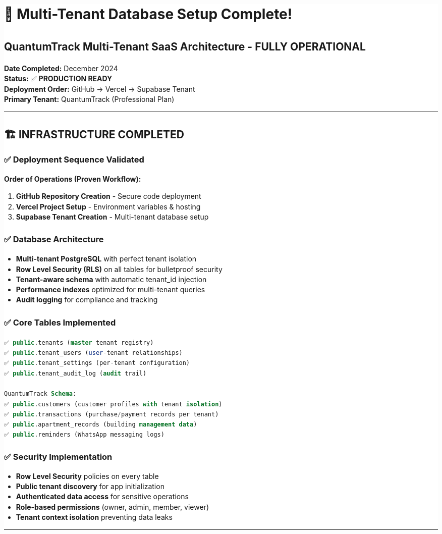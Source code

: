 # 🎉 Multi-Tenant Database Setup Complete!

## QuantumTrack Multi-Tenant SaaS Architecture - FULLY OPERATIONAL

**Date Completed:** December 2024  
**Status:** ✅ **PRODUCTION READY**  
**Deployment Order:** GitHub → Vercel → Supabase Tenant  
**Primary Tenant:** QuantumTrack (Professional Plan)

---

## 🏗️ **INFRASTRUCTURE COMPLETED**

### **✅ Deployment Sequence Validated**
**Order of Operations (Proven Workflow):**
1. **GitHub Repository Creation** - Secure code deployment
2. **Vercel Project Setup** - Environment variables & hosting
3. **Supabase Tenant Creation** - Multi-tenant database setup

### **✅ Database Architecture**
- **Multi-tenant PostgreSQL** with perfect tenant isolation
- **Row Level Security (RLS)** on all tables for bulletproof security
- **Tenant-aware schema** with automatic tenant_id injection
- **Performance indexes** optimized for multi-tenant queries
- **Audit logging** for compliance and tracking

### **✅ Core Tables Implemented**
```sql
✅ public.tenants (master tenant registry)
✅ public.tenant_users (user-tenant relationships) 
✅ public.tenant_settings (per-tenant configuration)
✅ public.tenant_audit_log (audit trail)

QuantumTrack Schema:
✅ public.customers (customer profiles with tenant isolation)
✅ public.transactions (purchase/payment records per tenant)
✅ public.apartment_records (building management data)
✅ public.reminders (WhatsApp messaging logs)
```

### **✅ Security Implementation**
- **Row Level Security** policies on every table
- **Public tenant discovery** for app initialization
- **Authenticated data access** for sensitive operations
- **Role-based permissions** (owner, admin, member, viewer)
- **Tenant context isolation** preventing data leaks

---
